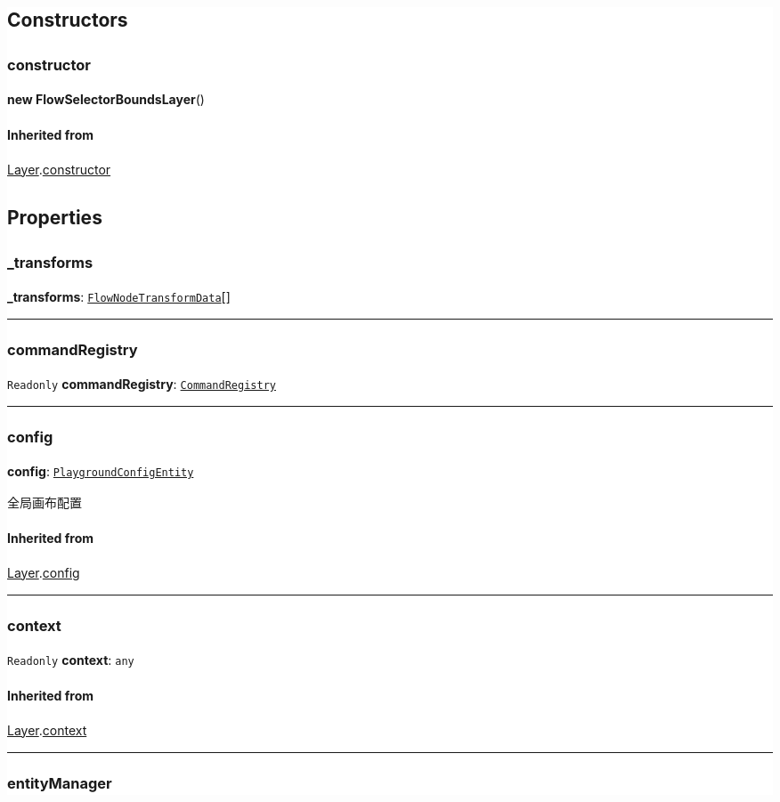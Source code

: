## Constructors

### constructor

**new FlowSelectorBoundsLayer**()

#### Inherited from

[Layer](/en/auto-docs/editor/classes/Layer.md).[constructor](/en/auto-docs/editor/classes/Layer.md#constructor)

## Properties

### \_transforms

**\_transforms**: [`FlowNodeTransformData`](/en/auto-docs/editor/classes/FlowNodeTransformData.md)\[]

***

### commandRegistry

`Readonly` **commandRegistry**: [`CommandRegistry`](/en/auto-docs/editor/classes/CommandRegistry.md)

***

### config

**config**: [`PlaygroundConfigEntity`](/en/auto-docs/editor/classes/PlaygroundConfigEntity.md)

全局画布配置

#### Inherited from

[Layer](/en/auto-docs/editor/classes/Layer.md).[config](/en/auto-docs/editor/classes/Layer.md#config)

***

### context

`Readonly` **context**: `any`

#### Inherited from

[Layer](/en/auto-docs/editor/classes/Layer.md).[context](/en/auto-docs/editor/classes/Layer.md#context)

***

### entityManager
